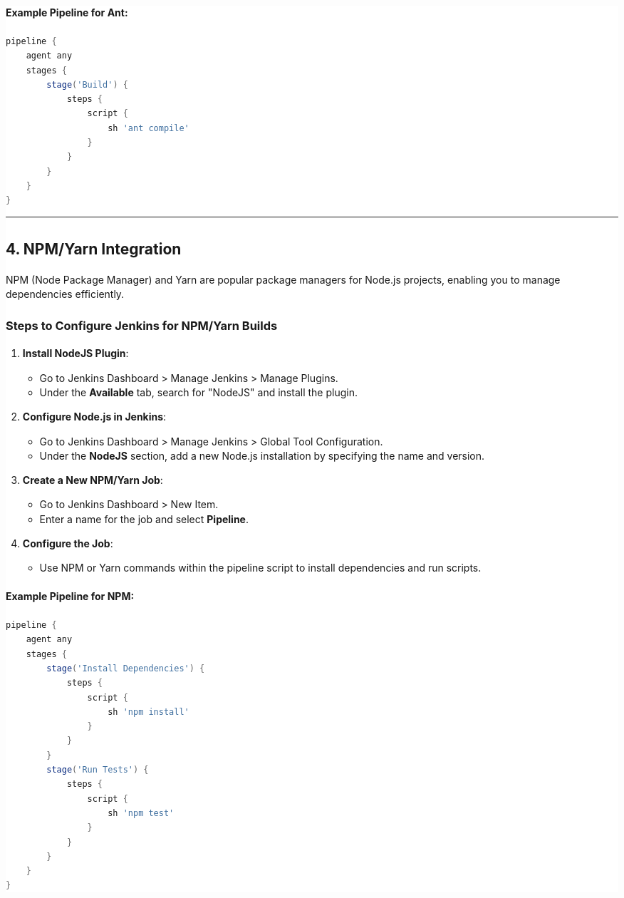 #### Example Pipeline for Ant:

```groovy
pipeline {
    agent any
    stages {
        stage('Build') {
            steps {
                script {
                    sh 'ant compile'
                }
            }
        }
    }
}
```

---

## 4. NPM/Yarn Integration

NPM (Node Package Manager) and Yarn are popular package managers for Node.js projects, enabling you to manage dependencies efficiently.

### Steps to Configure Jenkins for NPM/Yarn Builds

1. **Install NodeJS Plugin**:
   - Go to Jenkins Dashboard > Manage Jenkins > Manage Plugins.
   - Under the **Available** tab, search for "NodeJS" and install the plugin.

2. **Configure Node.js in Jenkins**:
   - Go to Jenkins Dashboard > Manage Jenkins > Global Tool Configuration.
   - Under the **NodeJS** section, add a new Node.js installation by specifying the name and version.

3. **Create a New NPM/Yarn Job**:
   - Go to Jenkins Dashboard > New Item.
   - Enter a name for the job and select **Pipeline**.

4. **Configure the Job**:
   - Use NPM or Yarn commands within the pipeline script to install dependencies and run scripts.

#### Example Pipeline for NPM:

```groovy
pipeline {
    agent any
    stages {
        stage('Install Dependencies') {
            steps {
                script {
                    sh 'npm install'
                }
            }
        }
        stage('Run Tests') {
            steps {
                script {
                    sh 'npm test'
                }
            }
        }
    }
}
```
